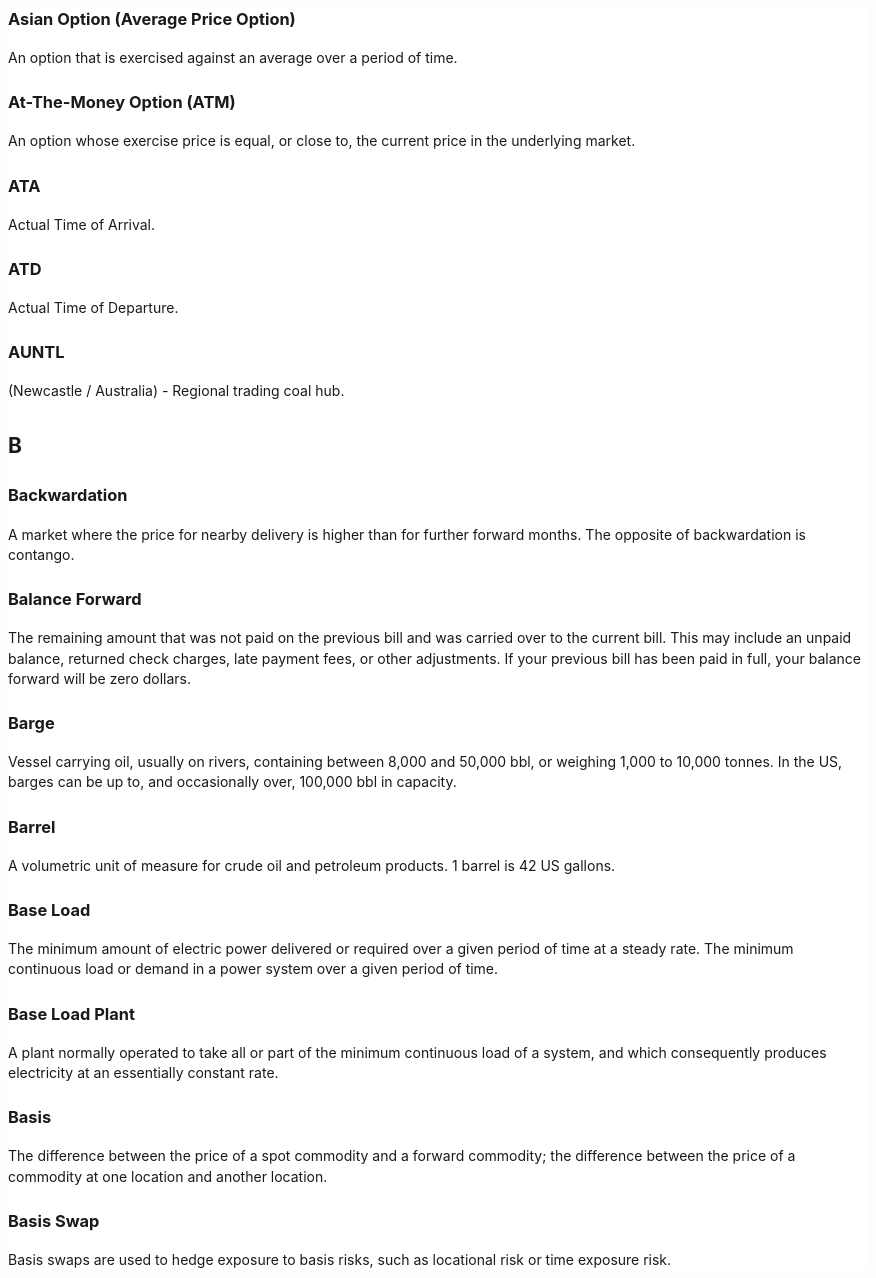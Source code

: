 ### Asian Option (Average Price Option)  
An option that is exercised against an average over a period of time.  

### At-The-Money Option (ATM)  
An option whose exercise price is equal, or close to, the current price in the underlying market.  

### ATA  
Actual Time of Arrival.  

### ATD  
Actual Time of Departure.  

### AUNTL  
(Newcastle / Australia) - Regional trading coal hub.  

## B  
### Backwardation  
A market where the price for nearby delivery is higher than for further forward months. The opposite of backwardation is contango.  

### Balance Forward  
The remaining amount that was not paid on the previous bill and was carried over to the current bill. This may include an unpaid balance, returned check charges, late payment fees, or other adjustments. If your previous bill has been paid in full, your balance forward will be zero dollars.  

### Barge  
Vessel carrying oil, usually on rivers, containing between 8,000 and 50,000 bbl, or weighing 1,000 to 10,000 tonnes. In the US, barges can be up to, and occasionally over, 100,000 bbl in capacity.  

### Barrel  
A volumetric unit of measure for crude oil and petroleum products. 1 barrel is 42 US gallons.  

### Base Load  
The minimum amount of electric power delivered or required over a given period of time at a steady rate. The minimum continuous load or demand in a power system over a given period of time.  

### Base Load Plant  
A plant normally operated to take all or part of the minimum continuous load of a system, and which consequently produces electricity at an essentially constant rate.  

### Basis  
The difference between the price of a spot commodity and a forward commodity; the difference between the price of a commodity at one location and another location.  

### Basis Swap  
Basis swaps are used to hedge exposure to basis risks, such as locational risk or time exposure risk.  
